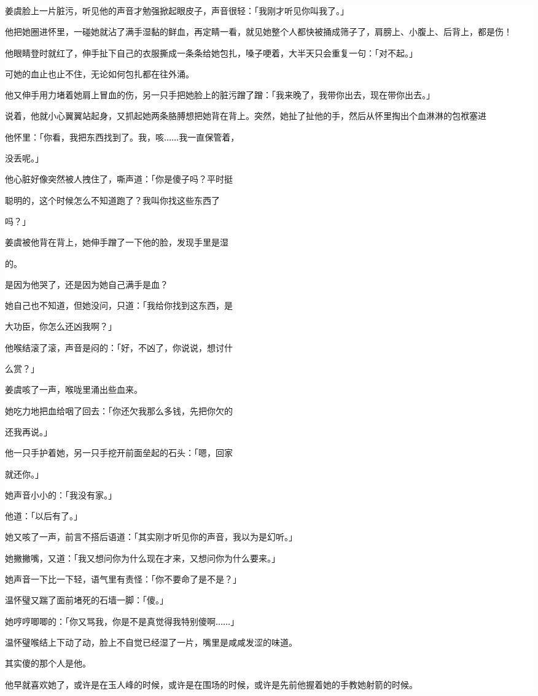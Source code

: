 姜虞脸上一片脏污，听见他的声音才勉强掀起眼皮子，声音很轻：「我刚才听见你叫我了。」

他把她圈进怀里，一碰她就沾了满手湿黏的鲜血，再定睛一看，就见她整个人都快被捅成筛子了，肩膀上、小腹上、后背上，都是伤！

他眼睛登时就红了，伸手扯下自己的衣服撕成一条条给她包扎，嗓子哽着，大半天只会重复一句：「对不起。」

可她的血止也止不住，无论如何包扎都在往外涌。

他又伸手用力堵着她肩上冒血的伤，另一只手把她脸上的脏污蹭了蹭：「我来晚了，我带你出去，现在带你出去。」

说着，他就小心翼翼站起身，又抓起她两条胳膊想把她背在背上。突然，她扯了扯他的手，然后从怀里掏出个血淋淋的包袱塞进

他怀里：「你看，我把东西找到了。我，咳……我一直保管着，

没丢呢。」

他心脏好像突然被人拽住了，嘶声道：「你是傻子吗？平时挺

聪明的，这个时候怎么不知道跑了？我叫你找这些东西了

吗？」

姜虞被他背在背上，她伸手蹭了一下他的脸，发现手里是湿

的。

是因为他哭了，还是因为她自己满手是血？

她自己也不知道，但她没问，只道：「我给你找到这东西，是

大功臣，你怎么还凶我啊？」

他喉结滚了滚，声音是闷的：「好，不凶了，你说说，想讨什

么赏？」

姜虞咳了一声，喉咙里涌出些血来。

她吃力地把血给咽了回去：「你还欠我那么多钱，先把你欠的

还我再说。」

他一只手护着她，另一只手挖开前面垒起的石头：「嗯，回家

就还你。」

她声音小小的：「我没有家。」

他道：「以后有了。」

她又咳了一声，前言不搭后语道：「其实刚才听见你的声音，我以为是幻听。」

她撇撇嘴，又道：「我又想问你为什么现在才来，又想问你为什么要来。」

她声音一下比一下轻，语气里有责怪：「你不要命了是不是？」

温怀璧又踹了面前堵死的石墙一脚：「傻。」

她哼哼唧唧的：「你又骂我，你是不是真觉得我特别傻啊……」

温怀璧喉结上下动了动，脸上不自觉已经湿了一片，嘴里是咸咸发涩的味道。

其实傻的那个人是他。

他早就喜欢她了，或许是在玉人峰的时候，或许是在围场的时候，或许是先前他握着她的手教她射箭的时候。
